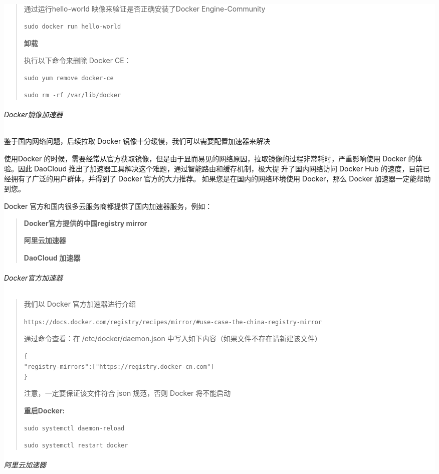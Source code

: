 > 通过运行hello-world 映像来验证是否正确安装了Docker Engine-Community 
>
> `sudo docker run hello-world `
>
> **卸载** 
>
> 执行以下命令来删除 Docker CE： 
>
> ` sudo yum remove docker-ce `
>
> `sudo rm -rf /var/lib/docker `



###### Docker镜像加速器

鉴于国内网络问题，后续拉取 Docker 镜像十分缓慢，我们可以需要配置加速器来解决 

使用Docker 的时候，需要经常从官方获取镜像，但是由于显而易见的网络原因，拉取镜像的过程非常耗时，严重影响使⽤ Docker 的体验。因此 DaoCloud 推出了加速器⼯具解决这个难题，通过智能路由和缓存机制，极⼤提 升了国内网络访问 Docker Hub 的速度，目前已经拥有了⼴泛的⽤户群体，并得到了 Docker 官方的大力推荐。 如果您是在国内的⽹络环境使用 Docker，那么 Docker 加速器⼀定能帮助到您。 

Docker 官方和国内很多云服务商都提供了国内加速器服务，例如： 

> **Docker官方提供的中国registry mirror** 
>
> **阿里云加速器** 
>
> **DaoCloud 加速器** 



###### Docker官方加速器

> 我们以 Docker 官方加速器进行介绍 
>
> `https://docs.docker.com/registry/recipes/mirror/#use-case-the-china-registry-mirror`
>
> 通过命令查看：在 /etc/docker/daemon.json 中写入如下内容（如果文件不存在请新建该文件）
>
> ```
> {
> "registry-mirrors":["https://registry.docker-cn.com"] 
> } 
> ```
>
> 注意，一定要保证该文件符合 json 规范，否则 Docker 将不能启动
>
> **重启Docker:** 
>
> `sudo systemctl daemon-reload `
>
> `sudo systemctl restart docker ` 



###### 阿里云加速器
